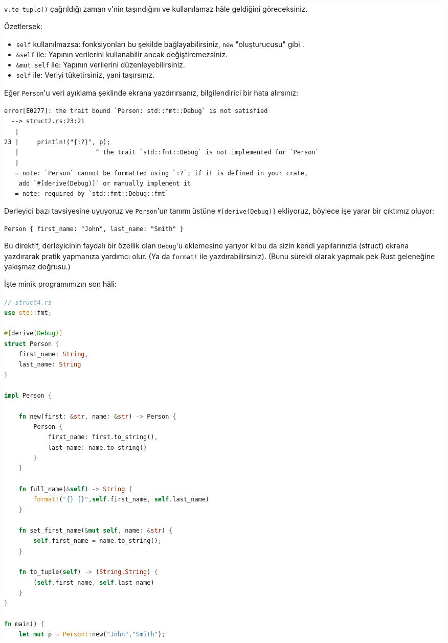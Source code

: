 `v.to_tuple()` çağrıldığı zaman `v`'nin taşındığını ve kullanılamaz hâle geldiğini göreceksiniz.

Özetlersek:
- `self` kullanılmazsa: fonksiyonları bu şekilde bağlayabilirsiniz, `new` "oluşturucusu" gibi .
- `&self` ile: Yapının verilerini kullanabilir ancak değiştiremezsiniz.
- `&mut self` ile: Yapının verilerini düzenleyebilirsiniz.
- `self` ile: Veriyi tüketirsiniz, yani taşırsınız.

 Eğer `Person`'u veri ayıklama şeklinde ekrana yazdırırsanız, bilgilendirici bir hata alırsınız:
```
error[E0277]: the trait bound `Person: std::fmt::Debug` is not satisfied
  --> struct2.rs:23:21
   |
23 |     println!("{:?}", p);
   |                     ^ the trait `std::fmt::Debug` is not implemented for `Person`
   |
   = note: `Person` cannot be formatted using `:?`; if it is defined in your crate,
    add `#[derive(Debug)]` or manually implement it
   = note: required by `std::fmt::Debug::fmt`
```

Derleyici bazı tavsiyesine uyuyoruz ve `Person`'un tanımı üstüne  `#[derive(Debug)]` ekliyoruz, böylece işe yarar bir çıktımız oluyor:

```
Person { first_name: "John", last_name: "Smith" }
```

Bu direktif, derleyicinin faydalı bir özellik olan `Debug`'u eklemesine yarıyor ki bu da sizin kendi yapılarınızla (struct) ekrana yazdırarak pratik yapmanıza yardımcı olur. (Ya da `format!` ile yazdırabilirsiniz). (Bunu sürekli olarak yapmak pek Rust geleneğine yakışmaz doğrusu.)

İşte minik programımızın son hâli:

```rust
// struct4.rs
use std::fmt;

#[derive(Debug)]
struct Person {
    first_name: String,
    last_name: String
}

impl Person {

    fn new(first: &str, name: &str) -> Person {
        Person {
            first_name: first.to_string(),
            last_name: name.to_string()
        }
    }

    fn full_name(&self) -> String {
        format!("{} {}",self.first_name, self.last_name)
    }

    fn set_first_name(&mut self, name: &str) {
        self.first_name = name.to_string();
    }

    fn to_tuple(self) -> (String,String) {
        (self.first_name, self.last_name)
    }
}

fn main() {
    let mut p = Person::new("John","Smith");
```